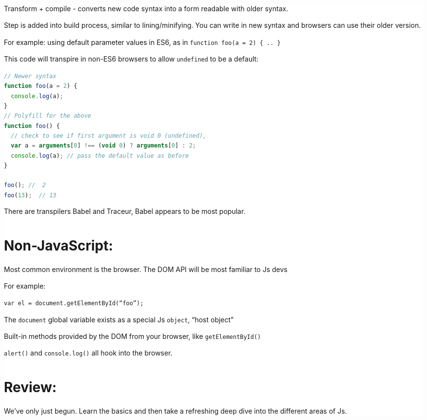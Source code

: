 Transform + compile - converts new code syntax into a form readable with older syntax.

Step is added into build process, similar to lining/minifying. You can write in new syntax and browsers can use their older version. 

For example: using default parameter values in ES6, as in `function foo(a = 2) { .. }` 

This code will transpire in non-ES6 browsers to allow `undefined` to be a default:

```js
// Newer syntax
function foo(a = 2) {
  console.log(a);
}
// Polyfill for the above 
function foo() {
  // check to see if first argument is void 0 (undefined), 
  var a = arguments[0] !== (void 0) ? arguments[0] : 2;
  console.log(a); // pass the default value as before
}

foo(); //  2
foo(13);  // 13
```

There are transpilers Babel and Traceur, Babel appears to be most popular.

Non-JavaScript:
===============

Most common environment is the browser. The DOM API will be most familiar to Js devs 

For example: 

`var el = document.getElementById(“foo”);`

`​`​The `document` global variable exists as a special Js `object`​, “host object”

Built-in methods provided by the DOM from your browser, like `getElementById()`​

`alert()` and `console.log()` all hook into the browser.

Review:
=======

We’ve only just begun. Learn the basics and then take a refreshing deep dive into the different areas of Js.